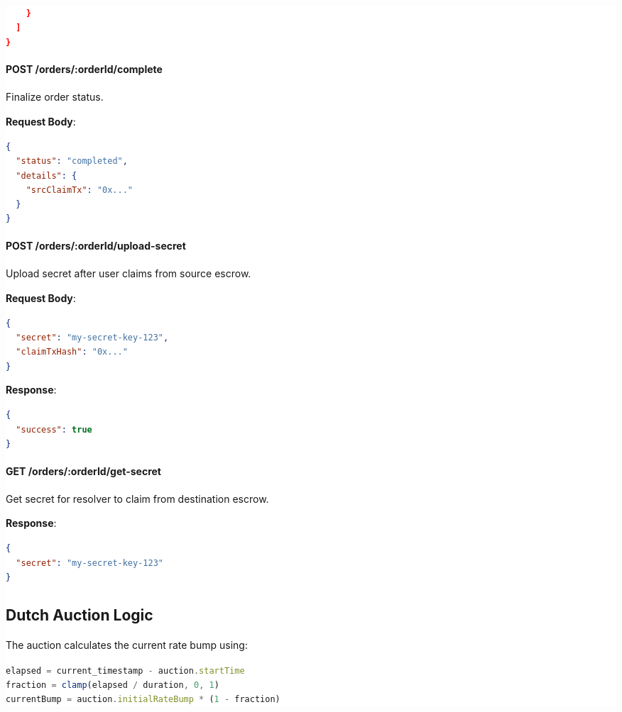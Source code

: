```json
    }
  ]
}
```

#### POST /orders/:orderId/complete
Finalize order status.

**Request Body**:
```json
{
  "status": "completed",
  "details": {
    "srcClaimTx": "0x..."
  }
}
```

#### POST /orders/:orderId/upload-secret
Upload secret after user claims from source escrow.

**Request Body**:
```json
{
  "secret": "my-secret-key-123",
  "claimTxHash": "0x..."
}
```

**Response**:
```json
{
  "success": true
}
```

#### GET /orders/:orderId/get-secret
Get secret for resolver to claim from destination escrow.

**Response**:
```json
{
  "secret": "my-secret-key-123"
}
```



## Dutch Auction Logic

The auction calculates the current rate bump using:

```javascript
elapsed = current_timestamp - auction.startTime
fraction = clamp(elapsed / duration, 0, 1)
currentBump = auction.initialRateBump * (1 - fraction)
```
